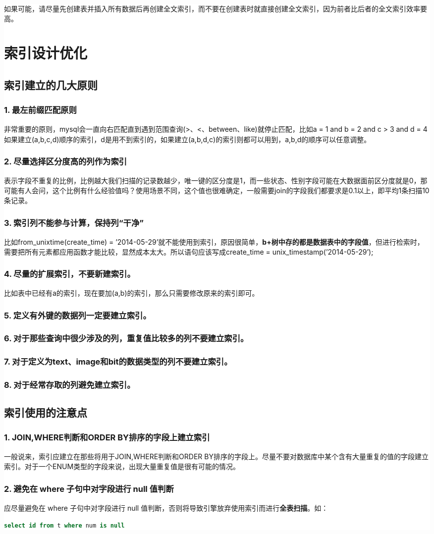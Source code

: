 如果可能，请尽量先创建表并插入所有数据后再创建全文索引，而不要在创建表时就直接创建全文索引，因为前者比后者的全文索引效率要高。



# 索引设计优化

## 索引建立的几大原则

### 1. 最左前缀匹配原则

非常重要的原则，mysql会一直向右匹配直到遇到范围查询(>、<、between、like)就停止匹配，比如a = 1 and b = 2 and c > 3 and d = 4 如果建立(a,b,c,d)顺序的索引，d是用不到索引的，如果建立(a,b,d,c)的索引则都可以用到，a,b,d的顺序可以任意调整。

### 2. 尽量选择区分度高的列作为索引

表示字段不重复的比例，比例越大我们扫描的记录数越少，唯一键的区分度是1，而一些状态、性别字段可能在大数据面前区分度就是0，那可能有人会问，这个比例有什么经验值吗？使用场景不同，这个值也很难确定，一般需要join的字段我们都要求是0.1以上，即平均1条扫描10条记录。

### 3. 索引列不能参与计算，保持列“干净”

比如from_unixtime(create_time) = ’2014-05-29’就不能使用到索引，原因很简单，**b+树中存的都是数据表中的字段值**，但进行检索时，需要把所有元素都应用函数才能比较，显然成本太大。所以语句应该写成create_time = unix_timestamp(’2014-05-29’);

### 4. 尽量的扩展索引，不要新建索引。

比如表中已经有a的索引，现在要加(a,b)的索引，那么只需要修改原来的索引即可。

### 5. 定义有外键的数据列一定要建立索引。

### 6. 对于那些查询中很少涉及的列，重复值比较多的列不要建立索引。

### 7. 对于定义为text、image和bit的数据类型的列不要建立索引。

### 8. 对于经常存取的列避免建立索引。



## 索引使用的注意点

### 1.  JOIN,WHERE判断和ORDER BY排序的字段上建立索引

一般说来，索引应建立在那些将用于JOIN,WHERE判断和ORDER BY排序的字段上。尽量不要对数据库中某个含有大量重复的值的字段建立索引。对于一个ENUM类型的字段来说，出现大量重复值是很有可能的情况。

### 2.  避免在 where 子句中对字段进行 null 值判断

应尽量避免在 where 子句中对字段进行 null 值判断，否则将导致引擎放弃使用索引而进行**全表扫描**。如：

```sql
select id from t where num is null
```
